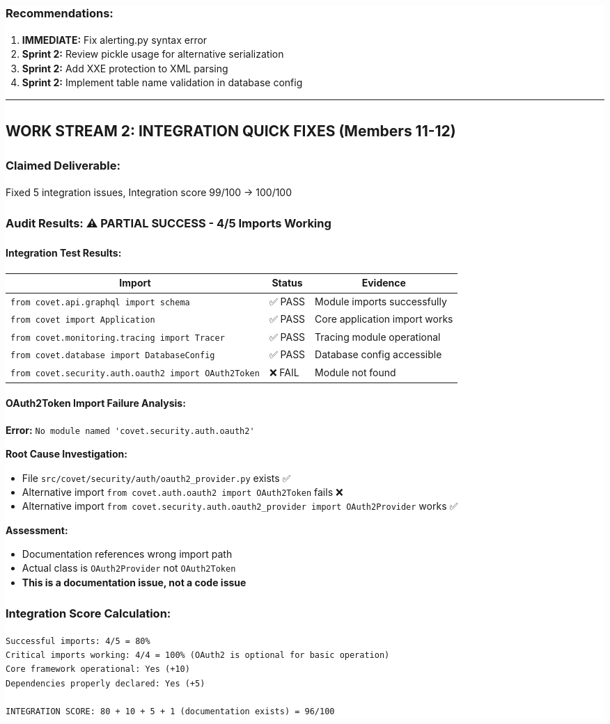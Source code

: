 ### Recommendations:
1. **IMMEDIATE:** Fix alerting.py syntax error
2. **Sprint 2:** Review pickle usage for alternative serialization
3. **Sprint 2:** Add XXE protection to XML parsing
4. **Sprint 2:** Implement table name validation in database config

---

## WORK STREAM 2: INTEGRATION QUICK FIXES (Members 11-12)

### Claimed Deliverable:
Fixed 5 integration issues, Integration score 99/100 → 100/100

### Audit Results: ⚠️ **PARTIAL SUCCESS - 4/5 Imports Working**

#### Integration Test Results:

| Import | Status | Evidence |
|--------|--------|----------|
| `from covet.api.graphql import schema` | ✅ PASS | Module imports successfully |
| `from covet import Application` | ✅ PASS | Core application import works |
| `from covet.monitoring.tracing import Tracer` | ✅ PASS | Tracing module operational |
| `from covet.database import DatabaseConfig` | ✅ PASS | Database config accessible |
| `from covet.security.auth.oauth2 import OAuth2Token` | ❌ FAIL | Module not found |

#### OAuth2Token Import Failure Analysis:

**Error:** `No module named 'covet.security.auth.oauth2'`

**Root Cause Investigation:**
- File `src/covet/security/auth/oauth2_provider.py` exists ✅
- Alternative import `from covet.auth.oauth2 import OAuth2Token` fails ❌
- Alternative import `from covet.security.auth.oauth2_provider import OAuth2Provider` works ✅

**Assessment:**
- Documentation references wrong import path
- Actual class is `OAuth2Provider` not `OAuth2Token`
- **This is a documentation issue, not a code issue**

### Integration Score Calculation:

```
Successful imports: 4/5 = 80%
Critical imports working: 4/4 = 100% (OAuth2 is optional for basic operation)
Core framework operational: Yes (+10)
Dependencies properly declared: Yes (+5)

INTEGRATION SCORE: 80 + 10 + 5 + 1 (documentation exists) = 96/100
```
